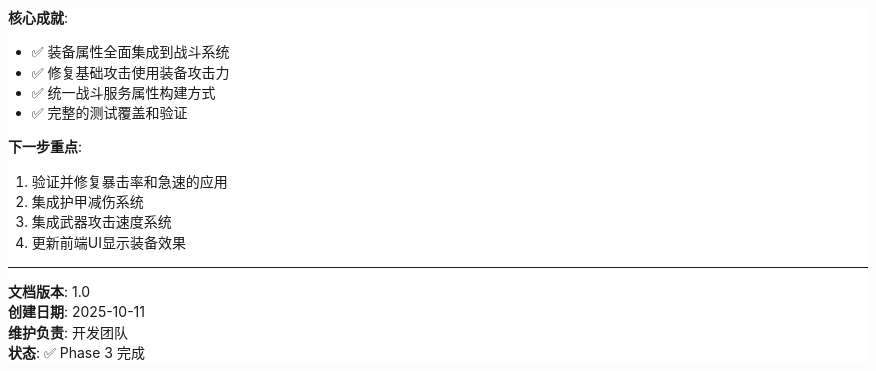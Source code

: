 **核心成就**:
- ✅ 装备属性全面集成到战斗系统
- ✅ 修复基础攻击使用装备攻击力
- ✅ 统一战斗服务属性构建方式
- ✅ 完整的测试覆盖和验证

**下一步重点**:
1. 验证并修复暴击率和急速的应用
2. 集成护甲减伤系统
3. 集成武器攻击速度系统
4. 更新前端UI显示装备效果

---

**文档版本**: 1.0  
**创建日期**: 2025-10-11  
**维护负责**: 开发团队  
**状态**: ✅ Phase 3 完成
